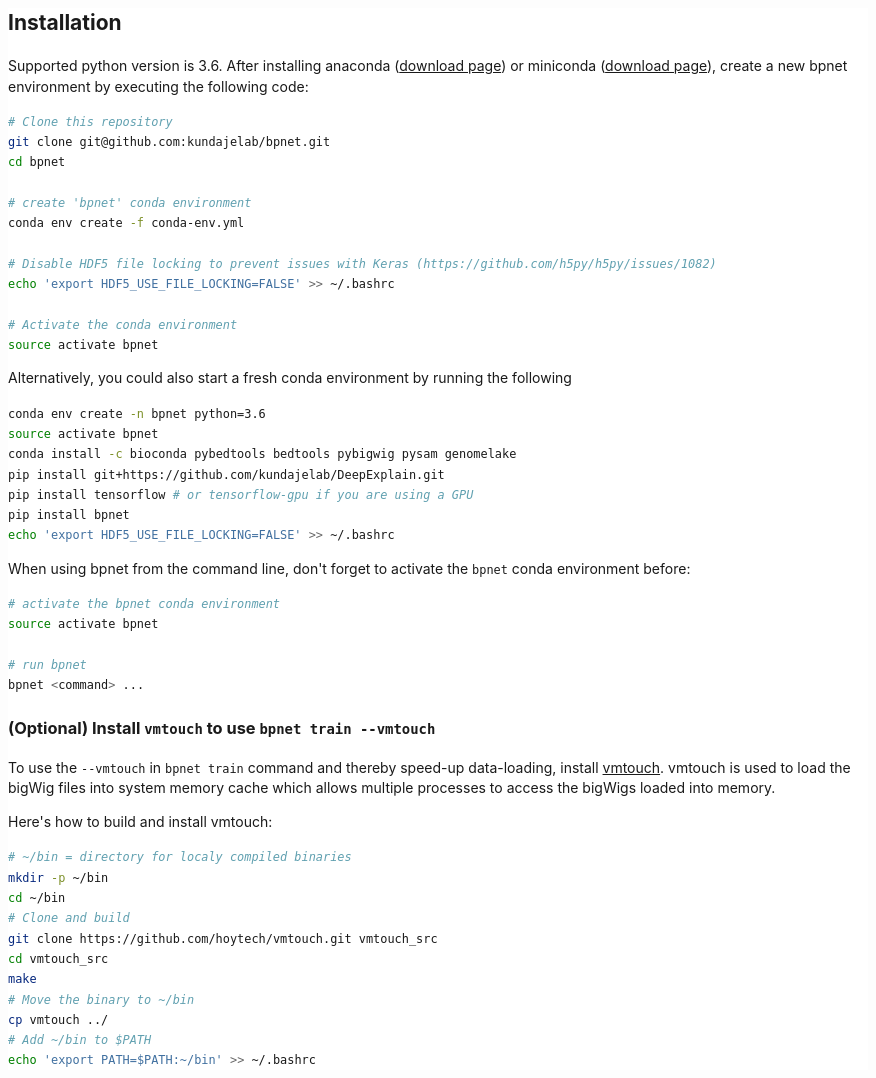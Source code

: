 ## Installation

Supported python version is 3.6. After installing anaconda ([download page](https://www.anaconda.com/download/)) or miniconda ([download page](https://conda.io/miniconda.html)), create a new bpnet environment by executing the following code:

```bash
# Clone this repository
git clone git@github.com:kundajelab/bpnet.git
cd bpnet

# create 'bpnet' conda environment
conda env create -f conda-env.yml

# Disable HDF5 file locking to prevent issues with Keras (https://github.com/h5py/h5py/issues/1082)
echo 'export HDF5_USE_FILE_LOCKING=FALSE' >> ~/.bashrc

# Activate the conda environment
source activate bpnet
```

Alternatively, you could also start a fresh conda environment by running the following

```bash
conda env create -n bpnet python=3.6
source activate bpnet
conda install -c bioconda pybedtools bedtools pybigwig pysam genomelake
pip install git+https://github.com/kundajelab/DeepExplain.git
pip install tensorflow # or tensorflow-gpu if you are using a GPU
pip install bpnet
echo 'export HDF5_USE_FILE_LOCKING=FALSE' >> ~/.bashrc
```

When using bpnet from the command line, don't forget to activate the `bpnet` conda environment before:

```bash
# activate the bpnet conda environment
source activate bpnet

# run bpnet
bpnet <command> ...
```

### (Optional) Install `vmtouch` to use `bpnet train --vmtouch`

To use the `--vmtouch` in `bpnet train` command and thereby speed-up data-loading, install [vmtouch](https://hoytech.com/vmtouch/). vmtouch is used to load the bigWig files into system memory cache which allows multiple processes to access
the bigWigs loaded into memory. 

Here's how to build and install vmtouch:

```bash
# ~/bin = directory for localy compiled binaries
mkdir -p ~/bin
cd ~/bin
# Clone and build
git clone https://github.com/hoytech/vmtouch.git vmtouch_src
cd vmtouch_src
make
# Move the binary to ~/bin
cp vmtouch ../
# Add ~/bin to $PATH
echo 'export PATH=$PATH:~/bin' >> ~/.bashrc
```
